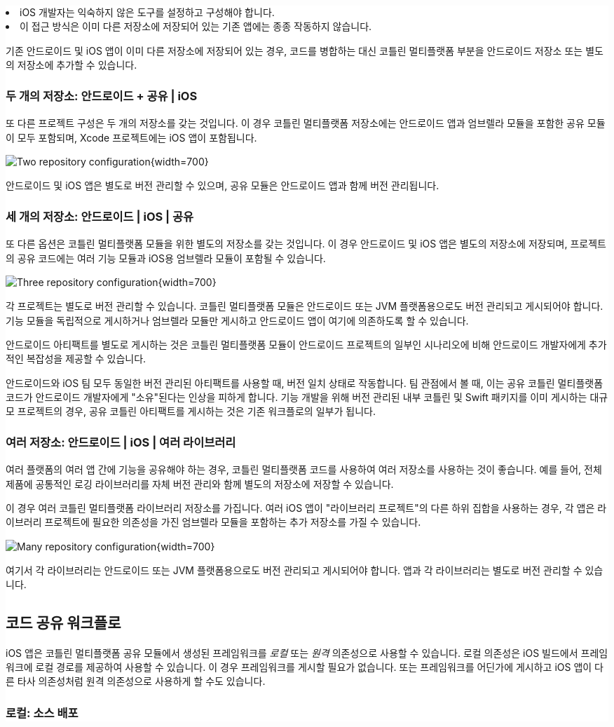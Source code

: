 <list>
  <li>iOS 개발자는 익숙하지 않은 도구를 설정하고 구성해야 합니다.</li>
<li>이 접근 방식은 이미 다른 저장소에 저장되어 있는 기존 앱에는 종종 작동하지 않습니다.</li>
</list>
</td>
</tr>
</table>

기존 안드로이드 및 iOS 앱이 이미 다른 저장소에 저장되어 있는 경우, 코드를 병합하는 대신 코틀린 멀티플랫폼 부분을 안드로이드 저장소 또는 별도의 저장소에 추가할 수 있습니다.

### 두 개의 저장소: 안드로이드 + 공유 | iOS

또 다른 프로젝트 구성은 두 개의 저장소를 갖는 것입니다. 이 경우 코틀린 멀티플랫폼 저장소에는 안드로이드 앱과 엄브렐라 모듈을 포함한 공유 모듈이 모두 포함되며, Xcode 프로젝트에는 iOS 앱이 포함됩니다.

![Two repository configuration](two-repositories.svg){width=700}

안드로이드 및 iOS 앱은 별도로 버전 관리할 수 있으며, 공유 모듈은 안드로이드 앱과 함께 버전 관리됩니다.

### 세 개의 저장소: 안드로이드 | iOS | 공유

또 다른 옵션은 코틀린 멀티플랫폼 모듈을 위한 별도의 저장소를 갖는 것입니다. 이 경우 안드로이드 및 iOS 앱은 별도의 저장소에 저장되며, 프로젝트의 공유 코드에는 여러 기능 모듈과 iOS용 엄브렐라 모듈이 포함될 수 있습니다.

![Three repository configuration](three-repositories.svg){width=700}

각 프로젝트는 별도로 버전 관리할 수 있습니다. 코틀린 멀티플랫폼 모듈은 안드로이드 또는 JVM 플랫폼용으로도 버전 관리되고 게시되어야 합니다. 기능 모듈을 독립적으로 게시하거나 엄브렐라 모듈만 게시하고 안드로이드 앱이 여기에 의존하도록 할 수 있습니다.

안드로이드 아티팩트를 별도로 게시하는 것은 코틀린 멀티플랫폼 모듈이 안드로이드 프로젝트의 일부인 시나리오에 비해 안드로이드 개발자에게 추가적인 복잡성을 제공할 수 있습니다.

안드로이드와 iOS 팀 모두 동일한 버전 관리된 아티팩트를 사용할 때, 버전 일치 상태로 작동합니다.
팀 관점에서 볼 때, 이는 공유 코틀린 멀티플랫폼 코드가 안드로이드 개발자에게 "소유"된다는 인상을 피하게 합니다. 기능 개발을 위해 버전 관리된 내부 코틀린 및 Swift 패키지를 이미 게시하는 대규모 프로젝트의 경우, 공유 코틀린 아티팩트를 게시하는 것은 기존 워크플로의 일부가 됩니다.

### 여러 저장소: 안드로이드 | iOS | 여러 라이브러리

여러 플랫폼의 여러 앱 간에 기능을 공유해야 하는 경우, 코틀린 멀티플랫폼 코드를 사용하여 여러 저장소를 사용하는 것이 좋습니다. 예를 들어, 전체 제품에 공통적인 로깅 라이브러리를 자체 버전 관리와 함께 별도의 저장소에 저장할 수 있습니다.

이 경우 여러 코틀린 멀티플랫폼 라이브러리 저장소를 가집니다. 여러 iOS 앱이 "라이브러리 프로젝트"의 다른 하위 집합을 사용하는 경우, 각 앱은 라이브러리 프로젝트에 필요한 의존성을 가진 엄브렐라 모듈을 포함하는 추가 저장소를 가질 수 있습니다.

![Many repository configuration](many-repositories.svg){width=700}

여기서 각 라이브러리는 안드로이드 또는 JVM 플랫폼용으로도 버전 관리되고 게시되어야 합니다. 앱과 각 라이브러리는 별도로 버전 관리할 수 있습니다.

## 코드 공유 워크플로

iOS 앱은 코틀린 멀티플랫폼 공유 모듈에서 생성된 프레임워크를 _로컬_ 또는 _원격_ 의존성으로 사용할 수 있습니다. 로컬 의존성은 iOS 빌드에서 프레임워크에 로컬 경로를 제공하여 사용할 수 있습니다. 이 경우 프레임워크를 게시할 필요가 없습니다. 또는 프레임워크를 어딘가에 게시하고 iOS 앱이 다른 타사 의존성처럼 원격 의존성으로 사용하게 할 수도 있습니다.

### 로컬: 소스 배포
